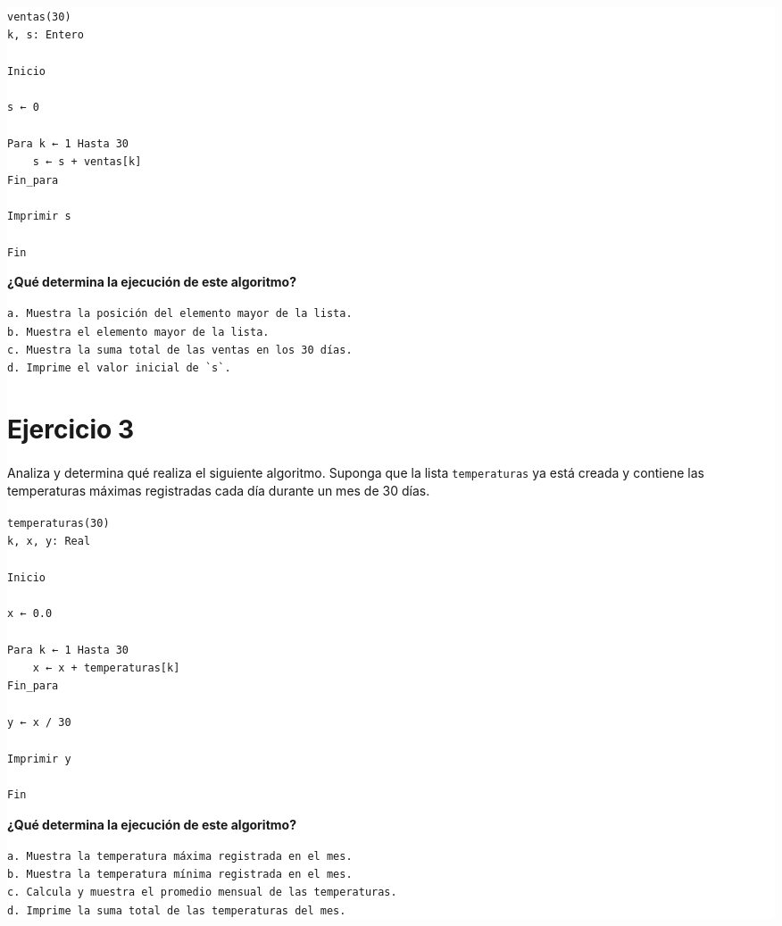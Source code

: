 ```pseudocode
ventas(30)
k, s: Entero

Inicio

s ← 0

Para k ← 1 Hasta 30
    s ← s + ventas[k]
Fin_para

Imprimir s

Fin
```

**¿Qué determina la ejecución de este algoritmo?**

	a. Muestra la posición del elemento mayor de la lista.
	b. Muestra el elemento mayor de la lista.
	c. Muestra la suma total de las ventas en los 30 días.
	d. Imprime el valor inicial de `s`.

# Ejercicio 3
Analiza y determina qué realiza el siguiente algoritmo. Suponga que la lista `temperaturas` ya está creada y contiene las temperaturas máximas registradas cada día durante un mes de 30 días.

```pseudocode
temperaturas(30)
k, x, y: Real

Inicio

x ← 0.0

Para k ← 1 Hasta 30
    x ← x + temperaturas[k]
Fin_para

y ← x / 30

Imprimir y

Fin

```

**¿Qué determina la ejecución de este algoritmo?**

	a. Muestra la temperatura máxima registrada en el mes.
	b. Muestra la temperatura mínima registrada en el mes.
	c. Calcula y muestra el promedio mensual de las temperaturas.
	d. Imprime la suma total de las temperaturas del mes.
